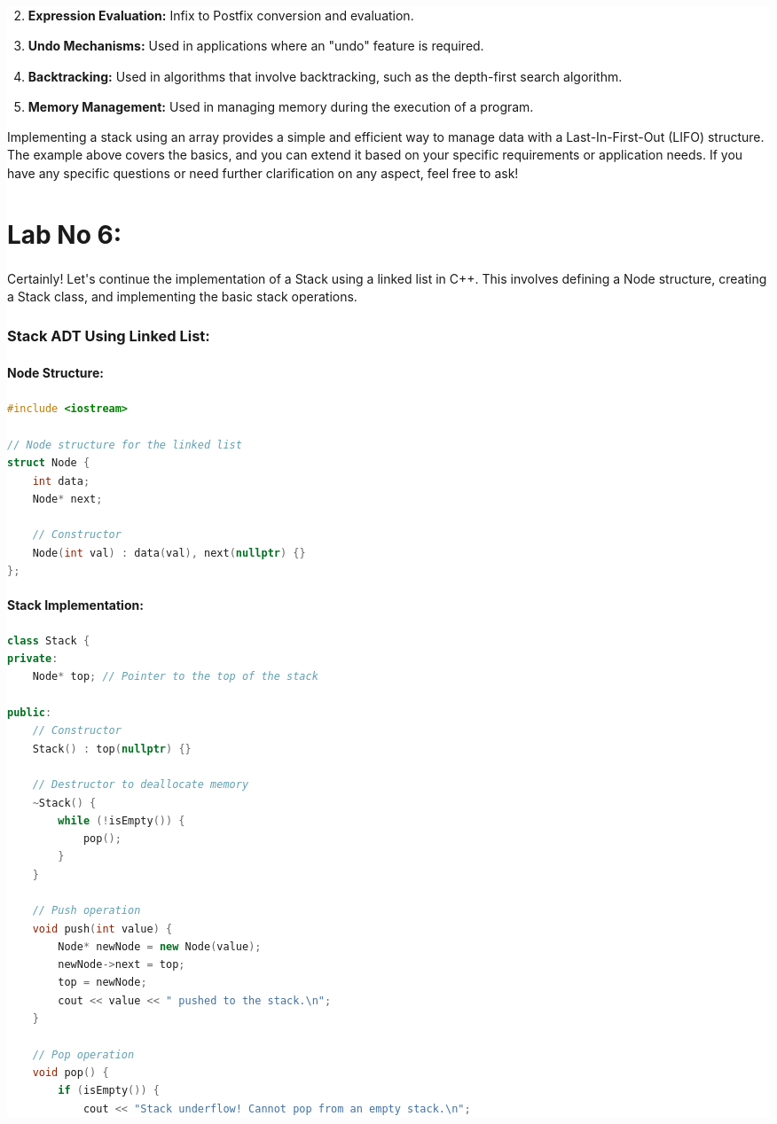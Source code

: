 2. **Expression Evaluation:** Infix to Postfix conversion and evaluation.

3. **Undo Mechanisms:** Used in applications where an "undo" feature is required.

4. **Backtracking:** Used in algorithms that involve backtracking, such as the depth-first search algorithm.

5. **Memory Management:** Used in managing memory during the execution of a program.

Implementing a stack using an array provides a simple and efficient way to manage data with a Last-In-First-Out (LIFO) structure. The example above covers the basics, and you can extend it based on your specific requirements or application needs. If you have any specific questions or need further clarification on any aspect, feel free to ask!

# **Lab No 6:**

Certainly! Let's continue the implementation of a Stack using a linked list in C++. This involves defining a Node structure, creating a Stack class, and implementing the basic stack operations.

### Stack ADT Using Linked List:

#### Node Structure:

```cpp
#include <iostream>

// Node structure for the linked list
struct Node {
    int data;
    Node* next;

    // Constructor
    Node(int val) : data(val), next(nullptr) {}
};
```

#### Stack Implementation:

```cpp
class Stack {
private:
    Node* top; // Pointer to the top of the stack

public:
    // Constructor
    Stack() : top(nullptr) {}

    // Destructor to deallocate memory
    ~Stack() {
        while (!isEmpty()) {
            pop();
        }
    }

    // Push operation
    void push(int value) {
        Node* newNode = new Node(value);
        newNode->next = top;
        top = newNode;
        cout << value << " pushed to the stack.\n";
    }

    // Pop operation
    void pop() {
        if (isEmpty()) {
            cout << "Stack underflow! Cannot pop from an empty stack.\n";
```